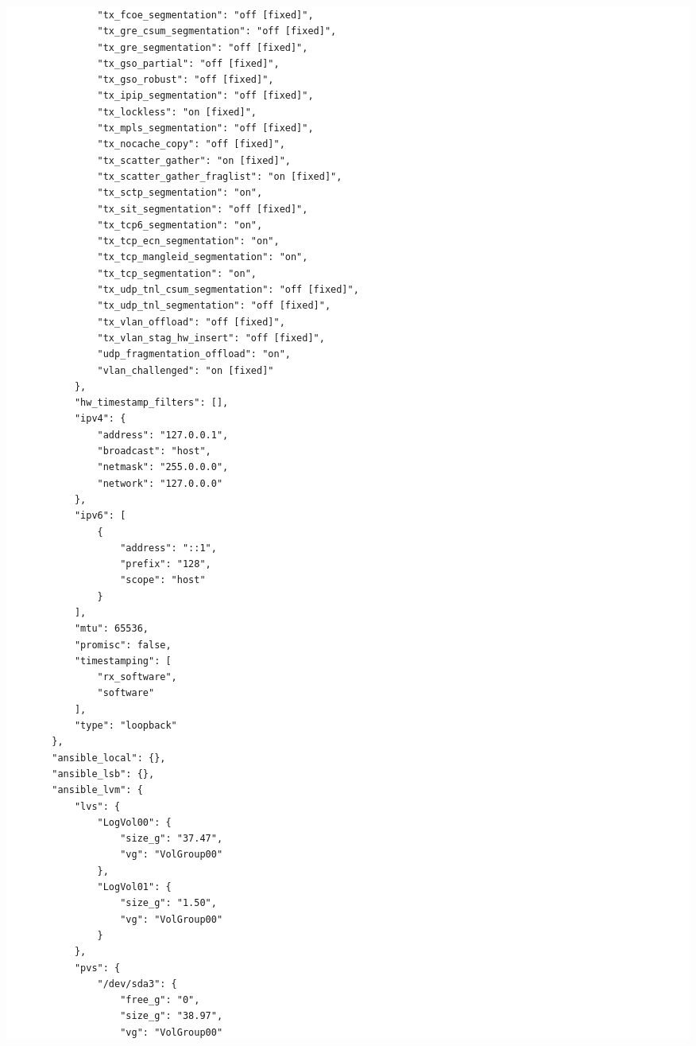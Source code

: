 	                "tx_fcoe_segmentation": "off [fixed]",
	                "tx_gre_csum_segmentation": "off [fixed]",
	                "tx_gre_segmentation": "off [fixed]",
	                "tx_gso_partial": "off [fixed]",
	                "tx_gso_robust": "off [fixed]",
	                "tx_ipip_segmentation": "off [fixed]",
	                "tx_lockless": "on [fixed]",
	                "tx_mpls_segmentation": "off [fixed]",
	                "tx_nocache_copy": "off [fixed]",
	                "tx_scatter_gather": "on [fixed]",
	                "tx_scatter_gather_fraglist": "on [fixed]",
	                "tx_sctp_segmentation": "on",
	                "tx_sit_segmentation": "off [fixed]",
	                "tx_tcp6_segmentation": "on",
	                "tx_tcp_ecn_segmentation": "on",
	                "tx_tcp_mangleid_segmentation": "on",
	                "tx_tcp_segmentation": "on",
	                "tx_udp_tnl_csum_segmentation": "off [fixed]",
	                "tx_udp_tnl_segmentation": "off [fixed]",
	                "tx_vlan_offload": "off [fixed]",
	                "tx_vlan_stag_hw_insert": "off [fixed]",
	                "udp_fragmentation_offload": "on",
	                "vlan_challenged": "on [fixed]"
	            },
	            "hw_timestamp_filters": [],
	            "ipv4": {
	                "address": "127.0.0.1",
	                "broadcast": "host",
	                "netmask": "255.0.0.0",
	                "network": "127.0.0.0"
	            },
	            "ipv6": [
	                {
	                    "address": "::1",
	                    "prefix": "128",
	                    "scope": "host"
	                }
	            ],
	            "mtu": 65536,
	            "promisc": false,
	            "timestamping": [
	                "rx_software",
	                "software"
	            ],
	            "type": "loopback"
	        },
	        "ansible_local": {},
	        "ansible_lsb": {},
	        "ansible_lvm": {
	            "lvs": {
	                "LogVol00": {
	                    "size_g": "37.47",
	                    "vg": "VolGroup00"
	                },
	                "LogVol01": {
	                    "size_g": "1.50",
	                    "vg": "VolGroup00"
	                }
	            },
	            "pvs": {
	                "/dev/sda3": {
	                    "free_g": "0",
	                    "size_g": "38.97",
	                    "vg": "VolGroup00"